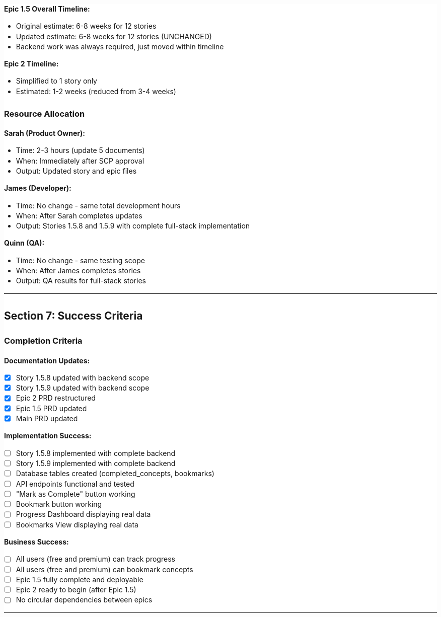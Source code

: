 **Epic 1.5 Overall Timeline:**
- Original estimate: 6-8 weeks for 12 stories
- Updated estimate: 6-8 weeks for 12 stories (UNCHANGED)
- Backend work was always required, just moved within timeline

**Epic 2 Timeline:**
- Simplified to 1 story only
- Estimated: 1-2 weeks (reduced from 3-4 weeks)

### Resource Allocation

**Sarah (Product Owner):**
- Time: 2-3 hours (update 5 documents)
- When: Immediately after SCP approval
- Output: Updated story and epic files

**James (Developer):**
- Time: No change - same total development hours
- When: After Sarah completes updates
- Output: Stories 1.5.8 and 1.5.9 with complete full-stack implementation

**Quinn (QA):**
- Time: No change - same testing scope
- When: After James completes stories
- Output: QA results for full-stack stories

---

## Section 7: Success Criteria

### Completion Criteria

**Documentation Updates:**
- [x] Story 1.5.8 updated with backend scope
- [x] Story 1.5.9 updated with backend scope
- [x] Epic 2 PRD restructured
- [x] Epic 1.5 PRD updated
- [x] Main PRD updated

**Implementation Success:**
- [ ] Story 1.5.8 implemented with complete backend
- [ ] Story 1.5.9 implemented with complete backend
- [ ] Database tables created (completed_concepts, bookmarks)
- [ ] API endpoints functional and tested
- [ ] "Mark as Complete" button working
- [ ] Bookmark button working
- [ ] Progress Dashboard displaying real data
- [ ] Bookmarks View displaying real data

**Business Success:**
- [ ] All users (free and premium) can track progress
- [ ] All users (free and premium) can bookmark concepts
- [ ] Epic 1.5 fully complete and deployable
- [ ] Epic 2 ready to begin (after Epic 1.5)
- [ ] No circular dependencies between epics

---